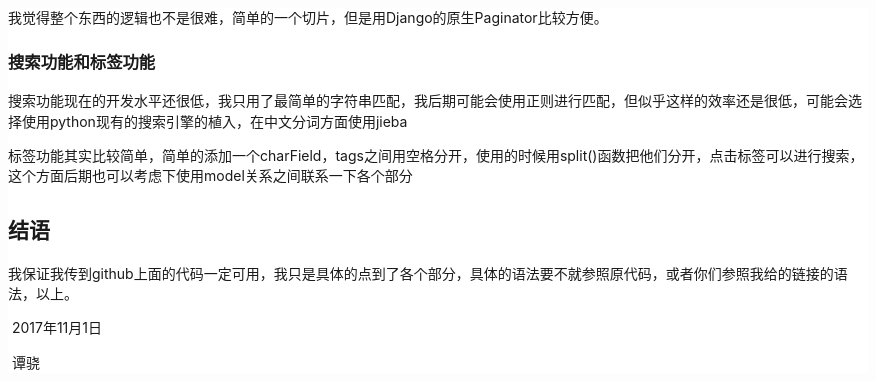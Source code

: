 
我觉得整个东西的逻辑也不是很难，简单的一个切片，但是用Django的原生Paginator比较方便。

### 搜索功能和标签功能

搜索功能现在的开发水平还很低，我只用了最简单的字符串匹配，我后期可能会使用正则进行匹配，但似乎这样的效率还是很低，可能会选择使用python现有的搜索引擎的植入，在中文分词方面使用jieba

标签功能其实比较简单，简单的添加一个charField，tags之间用空格分开，使用的时候用split()函数把他们分开，点击标签可以进行搜索，这个方面后期也可以考虑下使用model关系之间联系一下各个部分

## 结语

我保证我传到github上面的代码一定可用，我只是具体的点到了各个部分，具体的语法要不就参照原代码，或者你们参照我给的链接的语法，以上。

​                                                                                                                                        2017年11月1日

​                                                                                                                                                  谭骁